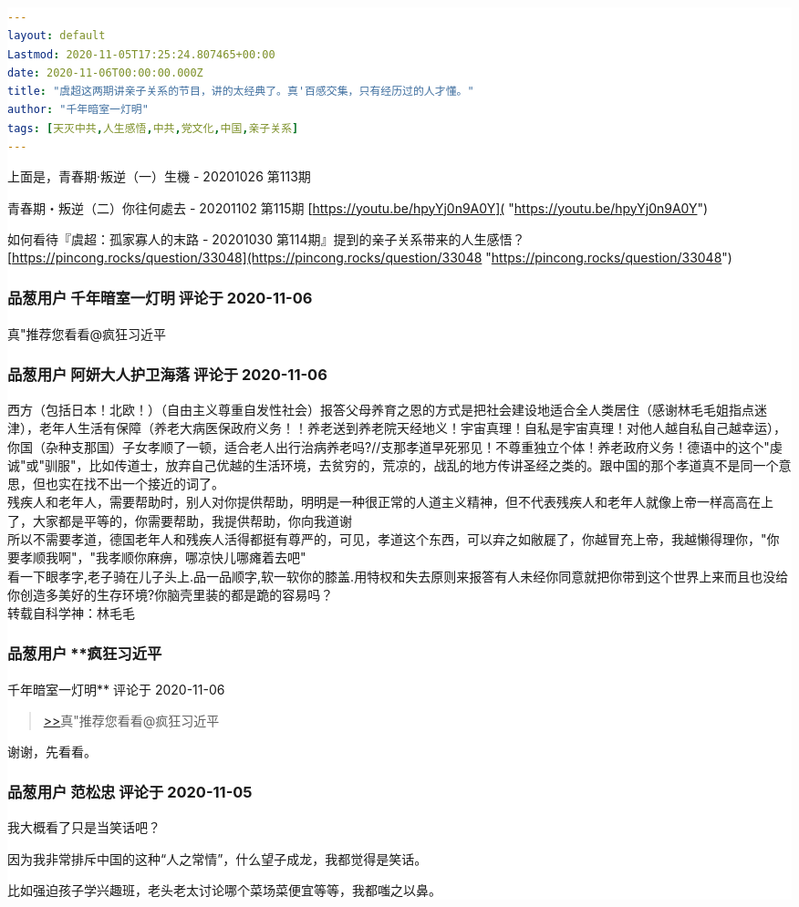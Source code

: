 ```yaml
---
layout: default
Lastmod: 2020-11-05T17:25:24.807465+00:00
date: 2020-11-06T00:00:00.000Z
title: "虞超这两期讲亲子关系的节目，讲的太经典了。真'百感交集，只有经历过的人才懂。"
author: "千年暗室一灯明"
tags: [天灭中共,人生感悟,中共,党文化,中国,亲子关系]
---
```


上面是，青春期·叛逆（一）生機 - 20201026 第113期  
  
青春期・叛逆（二）你往何處去 - 20201102 第115期 [https://youtu.be/hpyYj0n9A0Y]( "https://youtu.be/hpyYj0n9A0Y")  
  
如何看待『虞超：孤家寡人的末路 - 20201030 第114期』提到的亲子关系带来的人生感悟？  
[https://pincong.rocks/question/33048](https://pincong.rocks/question/33048 "https://pincong.rocks/question/33048")

            
### 品葱用户 **千年暗室一灯明** 评论于 2020-11-06
        
真"推荐您看看@疯狂习近平
        


            
### 品葱用户 **阿妍大人护卫海落** 评论于 2020-11-06
        
西方（包括日本！北欧！）（自由主义尊重自发性社会）报答父母养育之恩的方式是把社会建设地适合全人类居住（感谢林毛毛姐指点迷津），老年人生活有保障（养老大病医保政府义务！！养老送到养老院天经地义！宇宙真理！自私是宇宙真理！对他人越自私自己越幸运），你国（杂种支那国）子女孝顺了一顿，适合老人出行治病养老吗?//支那孝道早死邪见！不尊重独立个体！养老政府义务！德语中的这个"虔诚"或"驯服"，比如传道士，放弃自己优越的生活环境，去贫穷的，荒凉的，战乱的地方传讲圣经之类的。跟中国的那个孝道真不是同一个意思，但也实在找不出一个接近的词了。  
残疾人和老年人，需要帮助时，别人对你提供帮助，明明是一种很正常的人道主义精神，但不代表残疾人和老年人就像上帝一样高高在上了，大家都是平等的，你需要帮助，我提供帮助，你向我道谢  
所以不需要孝道，德国老年人和残疾人活得都挺有尊严的，可见，孝道这个东西，可以弃之如敝屣了，你越冒充上帝，我越懒得理你，"你要孝顺我啊"，"我孝顺你麻痹，哪凉快儿哪瘫着去吧"  
看一下眼孝字,老子骑在儿子头上.品一品顺字,软一软你的膝盖.用特权和失去原则来报答有人未经你同意就把你带到这个世界上来而且也没给你创造多美好的生存环境?你脑壳里装的都是跪的容易吗？  
转载自科学神：林毛毛
        


            
### 品葱用户 **疯狂习近平 
千年暗室一灯明** 评论于 2020-11-06
        
> [\>>]( "/video/item_id-30685#")真"推荐您看看@疯狂习近平   

  
  
谢谢，先看看。
        


            
### 品葱用户 **范松忠** 评论于 2020-11-05
        
我大概看了只是当笑话吧？  
  
因为我非常排斥中国的这种“人之常情”，什么望子成龙，我都觉得是笑话。  
  
比如强迫孩子学兴趣班，老头老太讨论哪个菜场菜便宜等等，我都嗤之以鼻。  
  